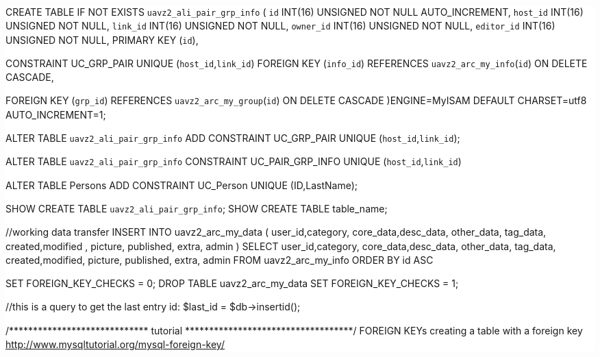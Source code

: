 CREATE TABLE IF NOT EXISTS `uavz2_ali_pair_grp_info` (
`id` INT(16) UNSIGNED NOT NULL AUTO_INCREMENT,
`host_id` INT(16) UNSIGNED NOT NULL,
`link_id` INT(16) UNSIGNED NOT NULL,
`owner_id` INT(16) UNSIGNED NOT NULL,
`editor_id` INT(16) UNSIGNED NOT NULL,
PRIMARY KEY (`id`),

CONSTRAINT UC_GRP_PAIR UNIQUE (`host_id`,`link_id`)
FOREIGN KEY (`info_id`)
REFERENCES `uavz2_arc_my_info`(`id`)
ON DELETE CASCADE,

FOREIGN KEY (`grp_id`)
REFERENCES `uavz2_arc_my_group`(`id`)
ON DELETE CASCADE
 )ENGINE=MyISAM DEFAULT CHARSET=utf8 AUTO_INCREMENT=1;

ALTER TABLE `uavz2_ali_pair_grp_info`
ADD CONSTRAINT UC_GRP_PAIR UNIQUE (`host_id`,`link_id`);

ALTER TABLE `uavz2_ali_pair_grp_info`
CONSTRAINT UC_PAIR_GRP_INFO UNIQUE (`host_id`,`link_id`)

ALTER TABLE Persons
ADD CONSTRAINT UC_Person UNIQUE (ID,LastName);

SHOW CREATE TABLE `uavz2_ali_pair_grp_info`;
SHOW CREATE TABLE table_name;

//working data transfer
INSERT INTO uavz2_arc_my_data (
       user_id,category,
       core_data,desc_data,
      other_data, tag_data,
      created,modified ,
      picture, published, extra, admin )
SELECT  user_id,category,
      core_data,desc_data,
      other_data, tag_data,
      created,modified,
      picture, published, extra, admin
FROM uavz2_arc_my_info
ORDER BY id ASC

SET FOREIGN_KEY_CHECKS = 0;
DROP TABLE uavz2_arc_my_data
SET FOREIGN_KEY_CHECKS = 1;

//this is a query to get the last entry id: $last_id = $db->insertid();


/***************************** tutorial  ***********************************/
FOREIGN KEYs
creating a table with a foreign key
   http://www.mysqltutorial.org/mysql-foreign-key/
